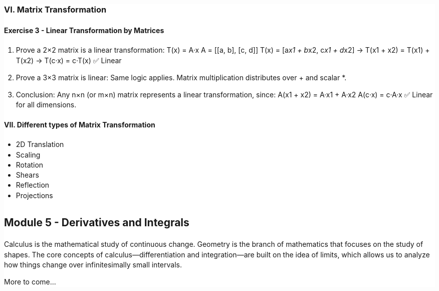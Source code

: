 ### VI. Matrix Transformation
#### Exercise 3 - Linear Transformation by Matrices

1. Prove a 2×2 matrix is a linear transformation:
T(x) = A·x
A = [[a, b], [c, d]]
T(x) = [a*x1 + b*x2, c*x1 + d*x2]
→ T(x1 + x2) = T(x1) + T(x2)
→ T(c·x) = c·T(x)
✅ Linear

2. Prove a 3×3 matrix is linear:
Same logic applies. Matrix multiplication distributes over + and scalar *.

3. Conclusion:
Any n×n (or m×n) matrix represents a linear transformation, since:
A(x1 + x2) = A·x1 + A·x2
A(c·x) = c·A·x
✅ Linear for all dimensions.

#### VII. Different types of Matrix Transformation
- 2D Translation
- Scaling
- Rotation
- Shears
- Reflection
- Projections

## Module 5 - Derivatives and Integrals

Calculus is the mathematical study of continuous change. Geometry is the branch of mathematics that focuses on the study of shapes. 
The core concepts of calculus—differentiation and integration—are built on the idea of limits, which allows us to analyze how things change over infinitesimally small intervals. 

More to come...